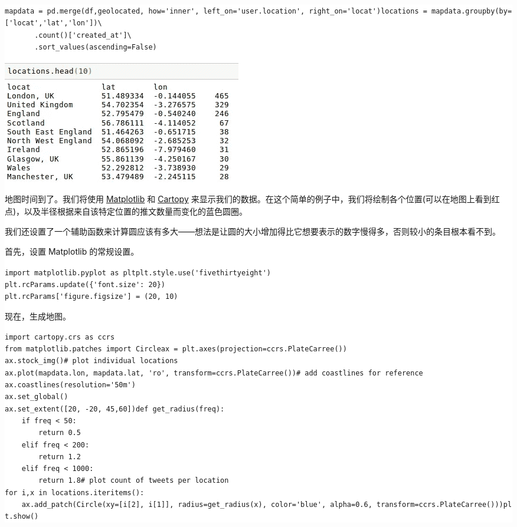 ```
mapdata = pd.merge(df,geolocated, how='inner', left_on='user.location', right_on='locat')locations = mapdata.groupby(by=['locat','lat','lon'])\
       .count()['created_at']\
       .sort_values(ascending=False)
```

![](img/3db20decec326c772f894ab68aed35c9.png)

地图时间到了。我们将使用 [Matplotlib](https://matplotlib.org/) 和 [Cartopy](https://scitools.org.uk/cartopy/docs/v0.16/) 来显示我们的数据。在这个简单的例子中，我们将绘制各个位置(可以在地图上看到红点)，以及半径根据来自该特定位置的推文数量而变化的蓝色圆圈。

我们还设置了一个辅助函数来计算圆应该有多大——想法是让圆的大小增加得比它想要表示的数字慢得多，否则较小的条目根本看不到。

首先，设置 Matplotlib 的常规设置。

```
import matplotlib.pyplot as pltplt.style.use('fivethirtyeight')
plt.rcParams.update({'font.size': 20})
plt.rcParams['figure.figsize'] = (20, 10)
```

现在，生成地图。

```
import cartopy.crs as ccrs
from matplotlib.patches import Circleax = plt.axes(projection=ccrs.PlateCarree())
ax.stock_img()# plot individual locations                                                                                                       
ax.plot(mapdata.lon, mapdata.lat, 'ro', transform=ccrs.PlateCarree())# add coastlines for reference                                                                                                
ax.coastlines(resolution='50m')
ax.set_global()
ax.set_extent([20, -20, 45,60])def get_radius(freq):
    if freq < 50:
        return 0.5
    elif freq < 200:
        return 1.2
    elif freq < 1000:
        return 1.8# plot count of tweets per location
for i,x in locations.iteritems():
    ax.add_patch(Circle(xy=[i[2], i[1]], radius=get_radius(x), color='blue', alpha=0.6, transform=ccrs.PlateCarree()))plt.show()
```
